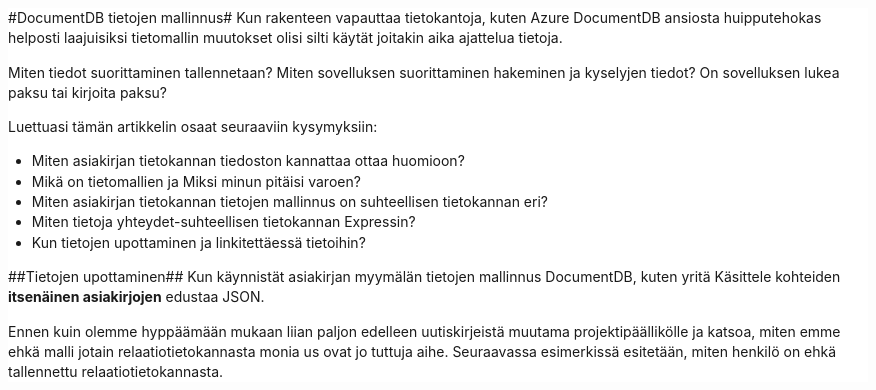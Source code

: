 <properties 
    pageTitle="Azure DocumentDB tietojen mallinnus | Microsoft Azure" 
    description="Lisätietoja tietojen mallinnus DocumentDB, NoSQL asiakirjan tietokannan." 
    keywords="tietojen mallinnus"
    services="documentdb" 
    authors="kiratp" 
    manager="jhubbard" 
    editor="mimig1" 
    documentationCenter=""/>

<tags 
    ms.service="documentdb" 
    ms.workload="data-services" 
    ms.tgt_pltfrm="na" 
    ms.devlang="na" 
    ms.topic="article" 
    ms.date="08/05/2016" 
    ms.author="kipandya"/>

#<a name="modeling-data-in-documentdb"></a>DocumentDB tietojen mallinnus#
Kun rakenteen vapauttaa tietokantoja, kuten Azure DocumentDB ansiosta huipputehokas helposti laajuisiksi tietomallin muutokset olisi silti käytät joitakin aika ajattelua tietoja. 

Miten tiedot suorittaminen tallennetaan? Miten sovelluksen suorittaminen hakeminen ja kyselyjen tiedot? On sovelluksen lukea paksu tai kirjoita paksu? 

Luettuasi tämän artikkelin osaat seuraaviin kysymyksiin:

- Miten asiakirjan tietokannan tiedoston kannattaa ottaa huomioon?
- Mikä on tietomallien ja Miksi minun pitäisi varoen? 
- Miten asiakirjan tietokannan tietojen mallinnus on suhteellisen tietokannan eri?
- Miten tietoja yhteydet-suhteellisen tietokannan Expressin?
- Kun tietojen upottaminen ja linkitettäessä tietoihin?

##<a name="embedding-data"></a>Tietojen upottaminen##
Kun käynnistät asiakirjan myymälän tietojen mallinnus DocumentDB, kuten yritä Käsittele kohteiden **itsenäinen asiakirjojen** edustaa JSON.

Ennen kuin olemme hyppäämään mukaan liian paljon edelleen uutiskirjeistä muutama projektipäällikölle ja katsoa, miten emme ehkä malli jotain relaatiotietokannasta monia us ovat jo tuttuja aihe. Seuraavassa esimerkissä esitetään, miten henkilö on ehkä tallennettu relaatiotietokannasta. 
